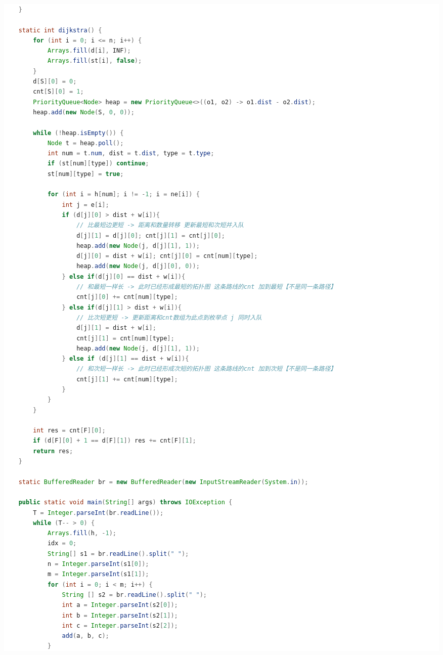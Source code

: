 ```java
    }

    static int dijkstra() {
        for (int i = 0; i <= n; i++) {
            Arrays.fill(d[i], INF);
            Arrays.fill(st[i], false);
        }
        d[S][0] = 0;
        cnt[S][0] = 1;
        PriorityQueue<Node> heap = new PriorityQueue<>((o1, o2) -> o1.dist - o2.dist);
        heap.add(new Node(S, 0, 0));

        while (!heap.isEmpty()) {
            Node t = heap.poll();
            int num = t.num, dist = t.dist, type = t.type;
            if (st[num][type]) continue;
            st[num][type] = true;

            for (int i = h[num]; i != -1; i = ne[i]) {
                int j = e[i];
                if (d[j][0] > dist + w[i]){
                    // 比最短边更短 -> 距离和数量转移 更新最短和次短并入队
                    d[j][1] = d[j][0]; cnt[j][1] = cnt[j][0];
                    heap.add(new Node(j, d[j][1], 1));
                    d[j][0] = dist + w[i]; cnt[j][0] = cnt[num][type];
                    heap.add(new Node(j, d[j][0], 0));
                } else if(d[j][0] == dist + w[i]){
                    // 和最短一样长 -> 此时已经形成最短的拓扑图 这条路线的cnt 加到最短【不是同一条路径】
                    cnt[j][0] += cnt[num][type];
                } else if(d[j][1] > dist + w[i]){
                    // 比次短更短 -> 更新距离和cnt数组为此点到枚举点 j 同时入队
                    d[j][1] = dist + w[i];
                    cnt[j][1] = cnt[num][type];
                    heap.add(new Node(j, d[j][1], 1));
                } else if (d[j][1] == dist + w[i]){
                    // 和次短一样长 -> 此时已经形成次短的拓扑图 这条路线的cnt 加到次短【不是同一条路径】
                    cnt[j][1] += cnt[num][type];
                }
            }
        }

        int res = cnt[F][0];
        if (d[F][0] + 1 == d[F][1]) res += cnt[F][1];
        return res;
    }

    static BufferedReader br = new BufferedReader(new InputStreamReader(System.in));

    public static void main(String[] args) throws IOException {
        T = Integer.parseInt(br.readLine());
        while (T-- > 0) {
            Arrays.fill(h, -1);
            idx = 0;
            String[] s1 = br.readLine().split(" ");
            n = Integer.parseInt(s1[0]);
            m = Integer.parseInt(s1[1]);
            for (int i = 0; i < m; i++) {
                String [] s2 = br.readLine().split(" ");
                int a = Integer.parseInt(s2[0]);
                int b = Integer.parseInt(s2[1]);
                int c = Integer.parseInt(s2[2]);
                add(a, b, c);
            }
```